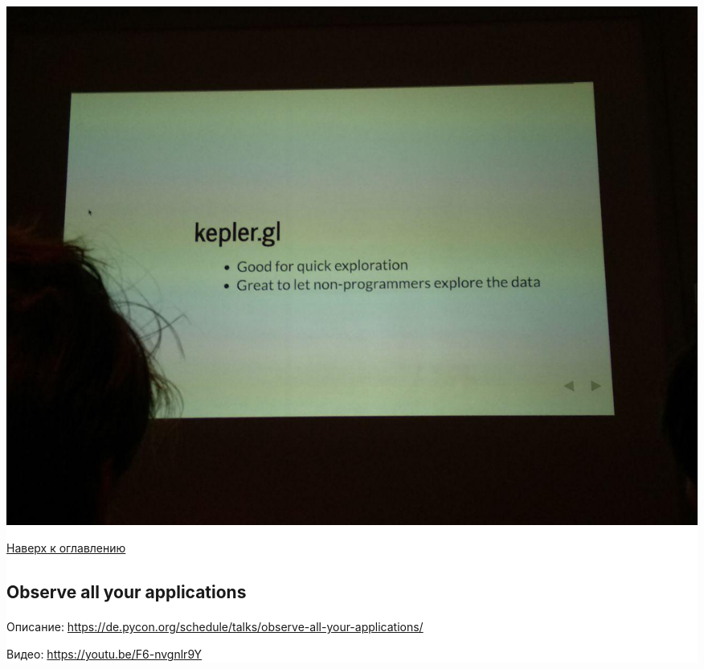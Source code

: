 ![](data/images/PyCon.DE_2018/photo_2018-11-14_12-52-53.jpg)

[Наверх к оглавлению](#content)



## Observe all your applications <a name="observe"></a>
Описание: https://de.pycon.org/schedule/talks/observe-all-your-applications/

Видео: https://youtu.be/F6-nvgnlr9Y
